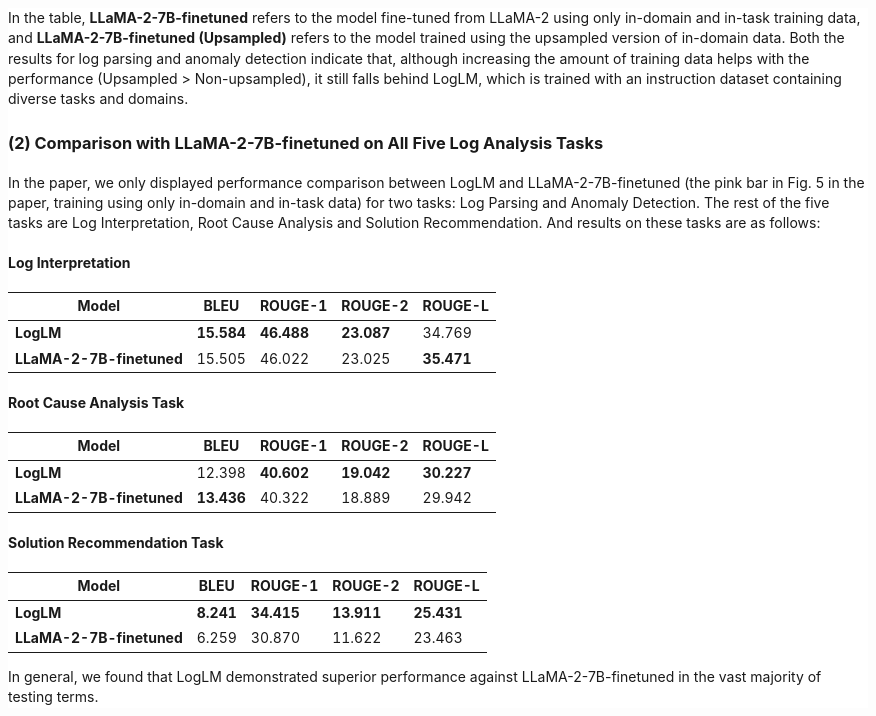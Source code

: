 In the table, **LLaMA-2-7B-finetuned** refers to the model fine-tuned from LLaMA-2 using only in-domain and in-task training data, and **LLaMA-2-7B-finetuned (Upsampled)** refers to the model trained using the upsampled version of in-domain data. Both the results for log parsing and anomaly detection indicate that, although increasing the amount of training data helps with the performance (Upsampled > Non-upsampled), it still falls behind LogLM, which is trained with an instruction dataset containing diverse tasks and domains.

### (2) Comparison with LLaMA-2-7B-finetuned on All Five Log Analysis Tasks

In the paper, we only displayed performance comparison between LogLM and LLaMA-2-7B-finetuned (the pink bar in Fig. 5 in the paper, training using only in-domain and in-task data) for two tasks: Log Parsing and Anomaly Detection. The rest of the five tasks are Log Interpretation, Root Cause Analysis and Solution Recommendation. And results on these tasks are as follows:


#### Log Interpretation
| **Model**       | **BLEU** | **ROUGE-1** | **ROUGE-2** | **ROUGE-L** |
|------------------|----------|-------------|-------------|-------------|
| **LogLM**        | **15.584**   | **46.488**      | **23.087**      | 34.769      |
| **LLaMA-2-7B-finetuned**     | 15.505   | 46.022      | 23.025      | **35.471**  |


#### Root Cause Analysis Task
| **Model**       | **BLEU** | **ROUGE-1** | **ROUGE-2** | **ROUGE-L** |
|------------------|----------|-------------|-------------|-------------|
| **LogLM**        | 12.398   | **40.602**      | **19.042**      | **30.227**      |
| **LLaMA-2-7B-finetuned**     | **13.436** | 40.322      | 18.889      | 29.942      |


#### Solution Recommendation Task
| **Model**       | **BLEU** | **ROUGE-1** | **ROUGE-2** | **ROUGE-L** |
|------------------|----------|-------------|-------------|-------------|
| **LogLM**        | **8.241** | **34.415**  | **13.911**  | **25.431**  |
| **LLaMA-2-7B-finetuned**     | 6.259    | 30.870      | 11.622      | 23.463      |


In general, we found that LogLM demonstrated superior performance against LLaMA-2-7B-finetuned in the vast majority of testing terms.
